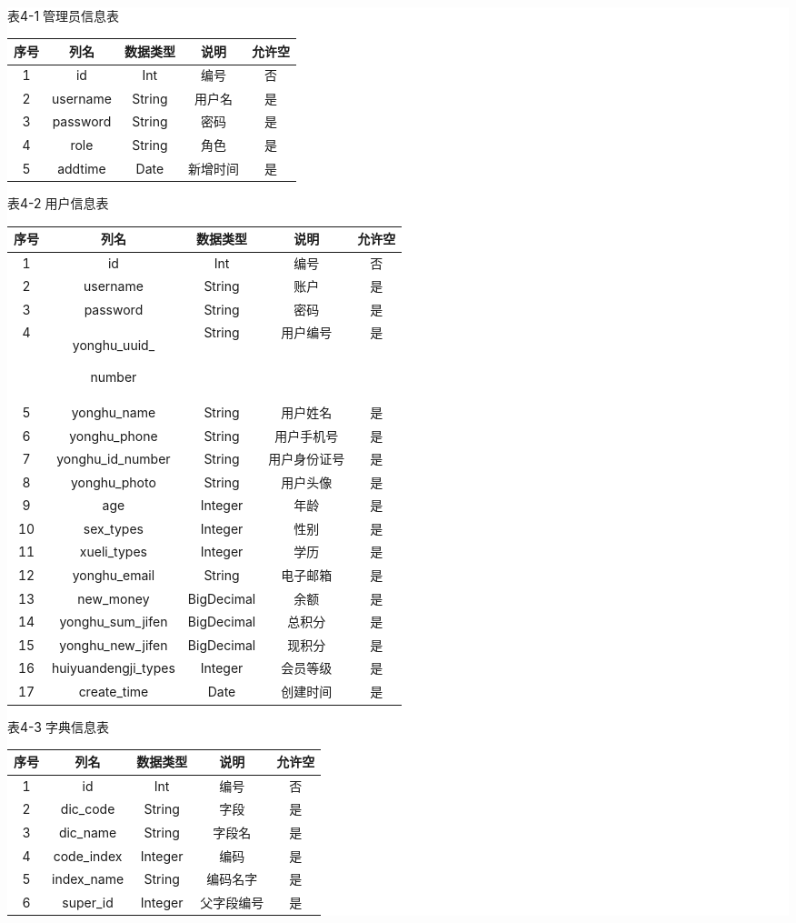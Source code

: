 表4-1 管理员信息表

|序号|列名|数据类型|说明|允许空|
| :-: | :-: | :-: | :-: | :-: |
|1|id|Int|编号|否|
|2|username|String|用户名|是|
|3|password|String|密码|是|
|4|role|String|角色|是|
|5|addtime|Date|新增时间|是|

表4-2 用户信息表

|序号|列名|数据类型|说明|允许空|
| :-: | :-: | :-: | :-: | :-: |
|1|id|Int|编号|否|
|2|username|String|账户|是|
|3|password|String|密码|是|
|4|<p>yonghu\_uuid\_</p><p>number</p>|String|用户编号|是|
|5|yonghu\_name|String|用户姓名|是|
|6|yonghu\_phone|String|用户手机号|是|
|7|yonghu\_id\_number|String|用户身份证号|是|
|8|yonghu\_photo|String|用户头像|是|
|9|age|Integer|年龄|是|
|10|sex\_types|Integer|性别|是|
|11|xueli\_types|Integer|学历|是|
|12|yonghu\_email|String|电子邮箱|是|
|13|new\_money|BigDecimal|余额|是|
|14|yonghu\_sum\_jifen|BigDecimal|总积分|是|
|15|yonghu\_new\_jifen|BigDecimal|现积分|是|
|16|huiyuandengji\_types|Integer|会员等级|是|
|17|create\_time|Date|创建时间|是|

表4-3 字典信息表

|序号|列名|数据类型|说明|允许空|
| :-: | :-: | :-: | :-: | :-: |
|1|id|Int|编号|否|
|2|dic\_code|String|字段|是|
|3|dic\_name|String|字段名|是|
|4|code\_index|Integer|编码|是|
|5|index\_name|String|编码名字|是|
|6|super\_id|Integer|父字段编号|是|